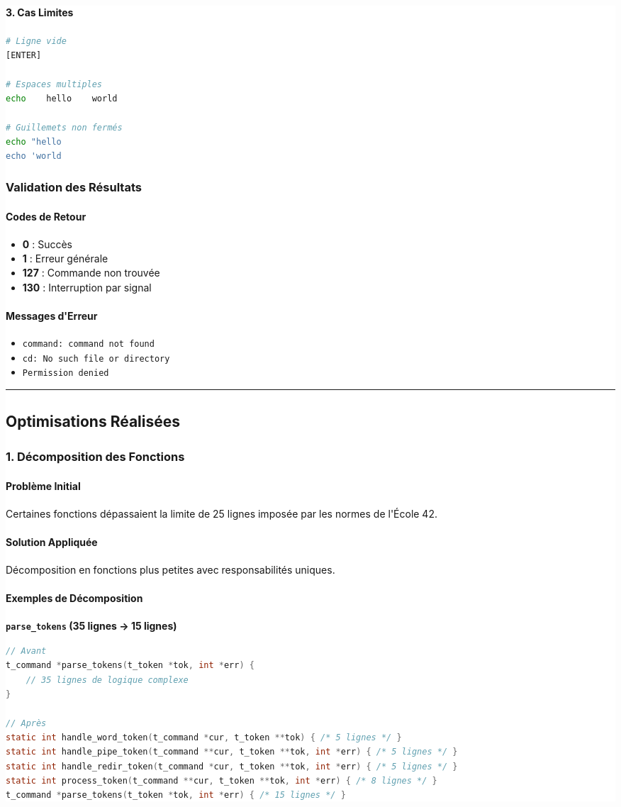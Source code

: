 #### 3. Cas Limites
```bash
# Ligne vide
[ENTER]

# Espaces multiples
echo    hello    world

# Guillemets non fermés
echo "hello
echo 'world
```

### Validation des Résultats

#### Codes de Retour
- **0** : Succès
- **1** : Erreur générale
- **127** : Commande non trouvée
- **130** : Interruption par signal

#### Messages d'Erreur
- `command: command not found`
- `cd: No such file or directory`
- `Permission denied`

---

## Optimisations Réalisées

### 1. Décomposition des Fonctions

#### Problème Initial
Certaines fonctions dépassaient la limite de 25 lignes imposée par les normes de l'École 42.

#### Solution Appliquée
Décomposition en fonctions plus petites avec responsabilités uniques.

#### Exemples de Décomposition

**`parse_tokens` (35 lignes → 15 lignes)**
```c
// Avant
t_command *parse_tokens(t_token *tok, int *err) {
    // 35 lignes de logique complexe
}

// Après
static int handle_word_token(t_command *cur, t_token **tok) { /* 5 lignes */ }
static int handle_pipe_token(t_command **cur, t_token **tok, int *err) { /* 5 lignes */ }
static int handle_redir_token(t_command *cur, t_token **tok, int *err) { /* 5 lignes */ }
static int process_token(t_command **cur, t_token **tok, int *err) { /* 8 lignes */ }
t_command *parse_tokens(t_token *tok, int *err) { /* 15 lignes */ }
```
